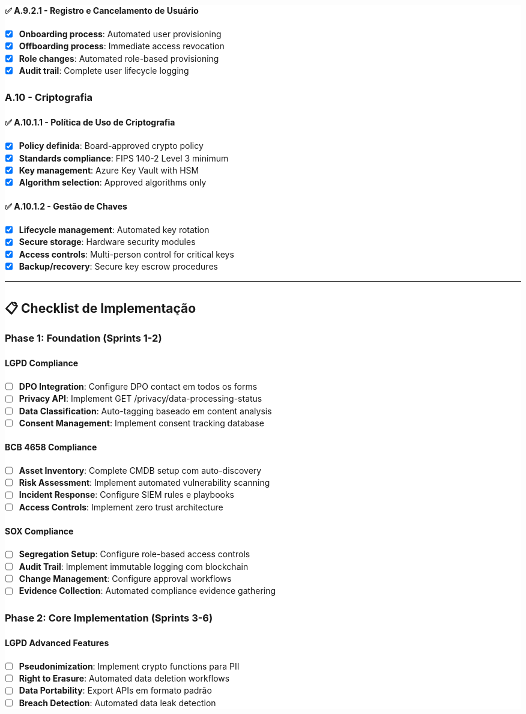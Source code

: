 #### ✅ A.9.2.1 - Registro e Cancelamento de Usuário
- [x] **Onboarding process**: Automated user provisioning
- [x] **Offboarding process**: Immediate access revocation
- [x] **Role changes**: Automated role-based provisioning
- [x] **Audit trail**: Complete user lifecycle logging

### A.10 - Criptografia

#### ✅ A.10.1.1 - Política de Uso de Criptografia
- [x] **Policy definida**: Board-approved crypto policy
- [x] **Standards compliance**: FIPS 140-2 Level 3 minimum
- [x] **Key management**: Azure Key Vault with HSM
- [x] **Algorithm selection**: Approved algorithms only

#### ✅ A.10.1.2 - Gestão de Chaves
- [x] **Lifecycle management**: Automated key rotation
- [x] **Secure storage**: Hardware security modules
- [x] **Access controls**: Multi-person control for critical keys
- [x] **Backup/recovery**: Secure key escrow procedures

---

## 📋 Checklist de Implementação

### Phase 1: Foundation (Sprints 1-2)

#### LGPD Compliance
- [ ] **DPO Integration**: Configure DPO contact em todos os forms
- [ ] **Privacy API**: Implement GET /privacy/data-processing-status
- [ ] **Data Classification**: Auto-tagging baseado em content analysis
- [ ] **Consent Management**: Implement consent tracking database

#### BCB 4658 Compliance  
- [ ] **Asset Inventory**: Complete CMDB setup com auto-discovery
- [ ] **Risk Assessment**: Implement automated vulnerability scanning
- [ ] **Incident Response**: Configure SIEM rules e playbooks
- [ ] **Access Controls**: Implement zero trust architecture

#### SOX Compliance
- [ ] **Segregation Setup**: Configure role-based access controls
- [ ] **Audit Trail**: Implement immutable logging com blockchain
- [ ] **Change Management**: Configure approval workflows
- [ ] **Evidence Collection**: Automated compliance evidence gathering

### Phase 2: Core Implementation (Sprints 3-6)

#### LGPD Advanced Features
- [ ] **Pseudonimization**: Implement crypto functions para PII
- [ ] **Right to Erasure**: Automated data deletion workflows
- [ ] **Data Portability**: Export APIs em formato padrão
- [ ] **Breach Detection**: Automated data leak detection
